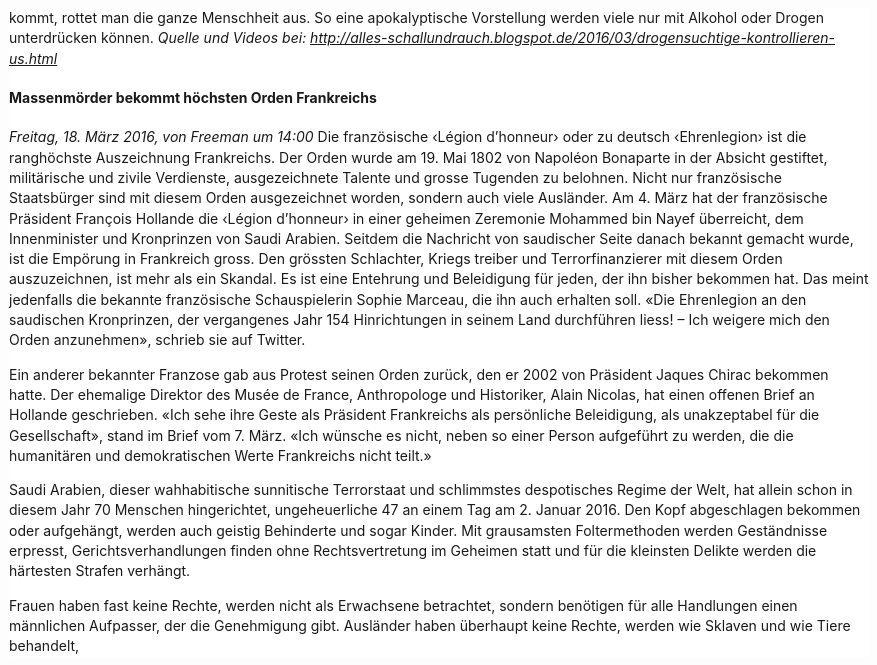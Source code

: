 kommt, rottet man die ganze Menschheit aus. So eine apokalyptische Vorstellung werden viele nur mit Alkohol
oder Drogen unterdrücken können.
_Quelle und Videos bei: http://alles-schallundrauch.blogspot.de/2016/03/drogensuchtige-kontrollieren-us.html_

#### Massenmörder bekommt höchsten Orden Frankreichs
_Freitag, 18. März 2016, von Freeman um 14:00_
Die französische ‹Légion d’honneur› oder zu deutsch ‹Ehrenlegion› ist die ranghöchste Auszeichnung Frankreichs. Der Orden wurde am 19. Mai 1802 von Napoléon Bonaparte in der Absicht gestiftet, militärische und
zivile Verdienste, ausgezeichnete Talente und grosse Tugenden zu belohnen. Nicht nur französische Staatsbürger
sind mit diesem Orden ausgezeichnet worden, sondern auch viele Ausländer. Am 4. März hat der französische
Präsident François Hollande die ‹Légion d’honneur› in einer geheimen Zeremonie Mohammed bin Nayef überreicht, dem Innenminister und Kronprinzen von Saudi Arabien. Seitdem die Nachricht von saudischer Seite
danach bekannt gemacht wurde, ist die Empörung in
Frankreich gross. Den grössten Schlachter, Kriegs treiber und Terrorfinanzierer mit diesem Orden
auszuzeichnen, ist mehr als ein Skandal. Es ist eine
Entehrung und Beleidigung für jeden, der ihn bisher
bekommen hat. Das meint jedenfalls die bekannte
französische Schauspielerin Sophie Marceau, die ihn
auch erhalten soll. «Die Ehrenlegion an den saudischen
Kronprinzen, der vergangenes Jahr 154 Hinrichtungen in seinem Land durchführen liess! – Ich weigere
mich den Orden anzunehmen», schrieb sie auf Twitter.

Ein anderer bekannter Franzose gab aus Protest seinen
Orden zurück, den er 2002 von Präsident Jaques
Chirac bekommen hatte. Der ehemalige Direktor des
Musée de France, Anthropologe und Historiker, Alain
Nicolas, hat einen offenen Brief an Hollande geschrieben. «Ich sehe ihre Geste als Präsident Frankreichs als persönliche Beleidigung, als unakzeptabel
für die Gesellschaft», stand im Brief vom 7. März. «Ich
wünsche es nicht, neben so einer Person aufgeführt
zu werden, die die humanitären und demokratischen
Werte Frankreichs nicht teilt.»

Saudi Arabien, dieser wahhabitische sunnitische
Terrorstaat und schlimmstes despotisches Regime der
Welt, hat allein schon in diesem Jahr 70 Menschen
hingerichtet, ungeheuerliche 47 an einem Tag am 2.
Januar 2016. Den Kopf abgeschlagen bekommen oder
aufgehängt, werden auch geistig Behinderte und sogar Kinder. Mit grausamsten Foltermethoden werden
Geständnisse erpresst, Gerichtsverhandlungen finden
ohne Rechtsvertretung im Geheimen statt und für die
kleinsten Delikte werden die härtesten Strafen verhängt.

Frauen haben fast keine Rechte, werden nicht als
Erwachsene betrachtet, sondern benötigen für alle
Handlungen einen männlichen Aufpasser, der die Genehmigung gibt. Ausländer haben überhaupt keine
Rechte, werden wie Sklaven und wie Tiere behandelt,
